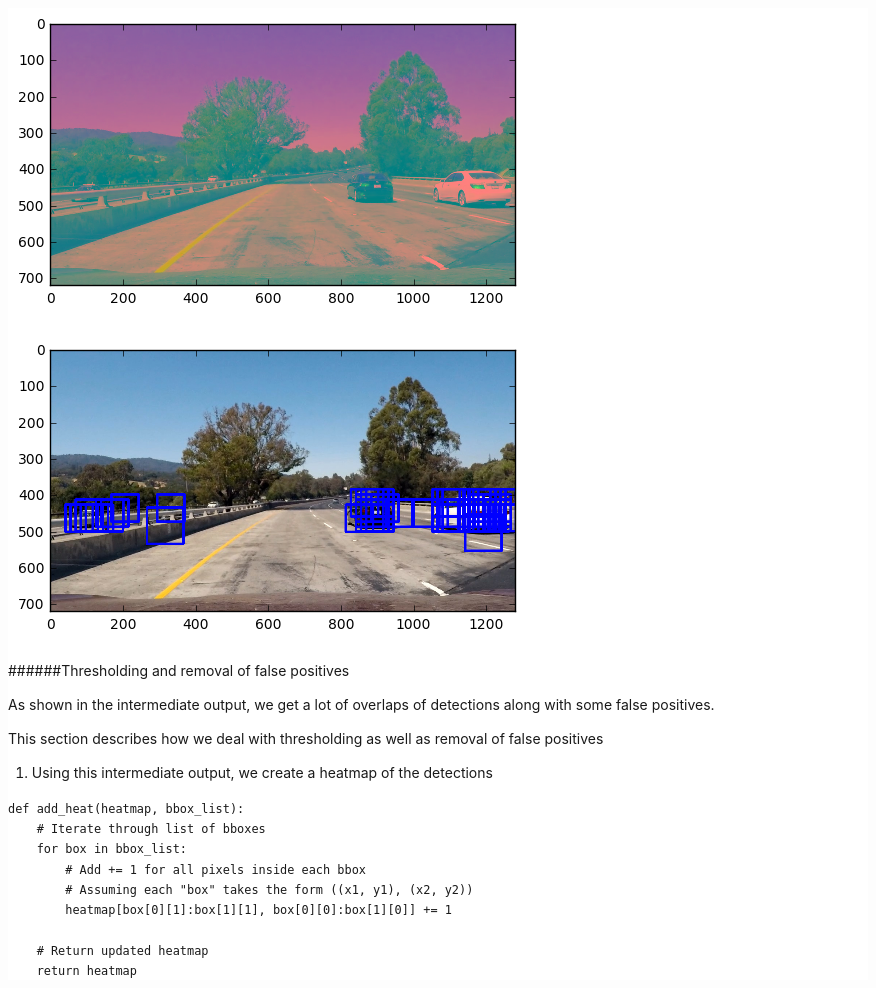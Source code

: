 ![Alt Vehicle Example](output_images/YCr_img.png)

![Alt Vehicle Example](output_images/hot_window.png)


######Thresholding and removal of false positives

As shown in the intermediate output, we get a lot of overlaps of detections along with some false positives. 

This section describes how we deal with thresholding as well as removal of false positives

1) Using this intermediate output, we create a heatmap of the detections 

```
def add_heat(heatmap, bbox_list):
    # Iterate through list of bboxes
    for box in bbox_list:
        # Add += 1 for all pixels inside each bbox
        # Assuming each "box" takes the form ((x1, y1), (x2, y2))
        heatmap[box[0][1]:box[1][1], box[0][0]:box[1][0]] += 1

    # Return updated heatmap
    return heatmap

```
